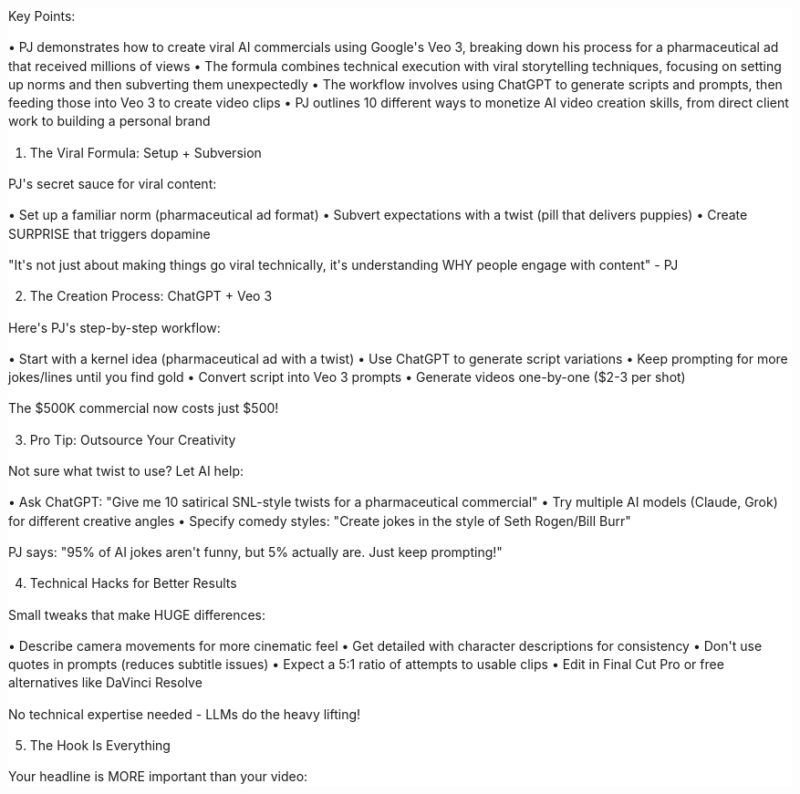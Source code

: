Key Points:

• PJ demonstrates how to create viral AI commercials using Google's Veo 3, breaking down his process for a pharmaceutical ad that received millions of views
• The formula combines technical execution with viral storytelling techniques, focusing on setting up norms and then subverting them unexpectedly
• The workflow involves using ChatGPT to generate scripts and prompts, then feeding those into Veo 3 to create video clips
• PJ outlines 10 different ways to monetize AI video creation skills, from direct client work to building a personal brand

1) The Viral Formula: Setup + Subversion

PJ's secret sauce for viral content:

• Set up a familiar norm (pharmaceutical ad format)
• Subvert expectations with a twist (pill that delivers puppies)
• Create SURPRISE that triggers dopamine

"It's not just about making things go viral technically, it's understanding WHY people engage with content" - PJ

2) The Creation Process: ChatGPT + Veo 3

Here's PJ's step-by-step workflow:

• Start with a kernel idea (pharmaceutical ad with a twist)
• Use ChatGPT to generate script variations
• Keep prompting for more jokes/lines until you find gold
• Convert script into Veo 3 prompts
• Generate videos one-by-one ($2-3 per shot)

The $500K commercial now costs just $500! 

3) Pro Tip: Outsource Your Creativity

Not sure what twist to use? Let AI help:

• Ask ChatGPT: "Give me 10 satirical SNL-style twists for a pharmaceutical commercial"
• Try multiple AI models (Claude, Grok) for different creative angles
• Specify comedy styles: "Create jokes in the style of Seth Rogen/Bill Burr"

PJ says: "95% of AI jokes aren't funny, but 5% actually are. Just keep prompting!"

4) Technical Hacks for Better Results

Small tweaks that make HUGE differences:

• Describe camera movements for more cinematic feel
• Get detailed with character descriptions for consistency
• Don't use quotes in prompts (reduces subtitle issues)
• Expect a 5:1 ratio of attempts to usable clips
• Edit in Final Cut Pro or free alternatives like DaVinci Resolve

No technical expertise needed - LLMs do the heavy lifting!

5) The Hook Is Everything

Your headline is MORE important than your video:
